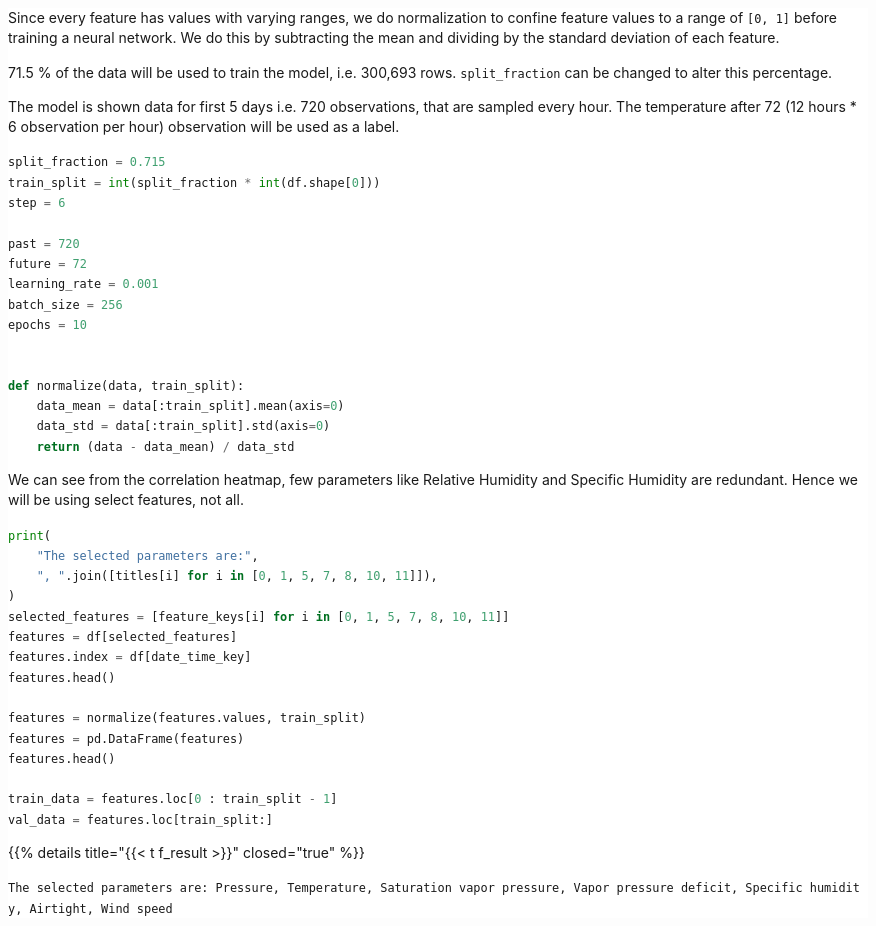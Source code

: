 Since every feature has values with varying ranges, we do normalization to confine feature values to a range of `[0, 1]` before training a neural network. We do this by subtracting the mean and dividing by the standard deviation of each feature.

71.5 % of the data will be used to train the model, i.e. 300,693 rows. `split_fraction` can be changed to alter this percentage.

The model is shown data for first 5 days i.e. 720 observations, that are sampled every hour. The temperature after 72 (12 hours \* 6 observation per hour) observation will be used as a label.

```python
split_fraction = 0.715
train_split = int(split_fraction * int(df.shape[0]))
step = 6

past = 720
future = 72
learning_rate = 0.001
batch_size = 256
epochs = 10


def normalize(data, train_split):
    data_mean = data[:train_split].mean(axis=0)
    data_std = data[:train_split].std(axis=0)
    return (data - data_mean) / data_std
```

We can see from the correlation heatmap, few parameters like Relative Humidity and Specific Humidity are redundant. Hence we will be using select features, not all.

```python
print(
    "The selected parameters are:",
    ", ".join([titles[i] for i in [0, 1, 5, 7, 8, 10, 11]]),
)
selected_features = [feature_keys[i] for i in [0, 1, 5, 7, 8, 10, 11]]
features = df[selected_features]
features.index = df[date_time_key]
features.head()

features = normalize(features.values, train_split)
features = pd.DataFrame(features)
features.head()

train_data = features.loc[0 : train_split - 1]
val_data = features.loc[train_split:]
```

{{% details title="{{< t f_result >}}" closed="true" %}}

```plain
The selected parameters are: Pressure, Temperature, Saturation vapor pressure, Vapor pressure deficit, Specific humidity, Airtight, Wind speed
```
